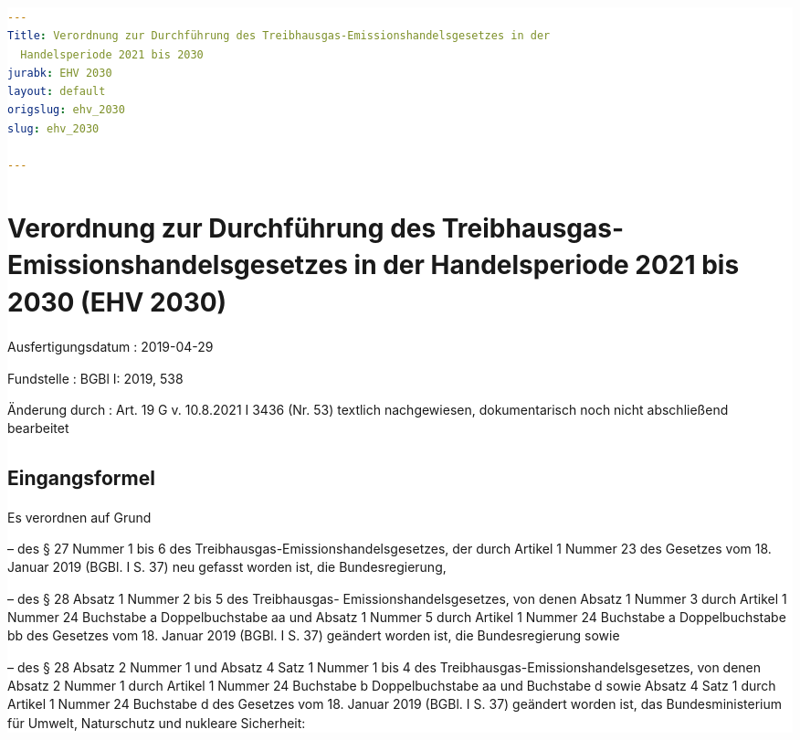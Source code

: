 ```yaml
---
Title: Verordnung zur Durchführung des Treibhausgas-Emissionshandelsgesetzes in der
  Handelsperiode 2021 bis 2030
jurabk: EHV 2030
layout: default
origslug: ehv_2030
slug: ehv_2030

---
```


# Verordnung zur Durchführung des Treibhausgas-Emissionshandelsgesetzes in der Handelsperiode 2021 bis 2030 (EHV 2030)

Ausfertigungsdatum
:   2019-04-29

Fundstelle
:   BGBl I: 2019, 538

Änderung durch
:   Art. 19 G v. 10.8.2021 I 3436 (Nr. 53) textlich nachgewiesen, dokumentarisch noch nicht abschließend bearbeitet

[^F1_807104_BJNR053800019]:     Diese Verordnung dient der Umsetzung der Richtlinie (EU) 2018/410 des
    Europäischen Parlaments und des Rates vom 14. März 2018 zur Änderung
    der Richtlinie 2003/87/EG zwecks Unterstützung kosteneffizienter
    Emissionsreduktionen und zur Förderung von Investitionen mit geringem
    CO               2               -Ausstoß und des Beschlusses (EU)
    2015/1814 (ABl. L 76 vom 19.3.2018, S. 3).


## Eingangsformel

Es verordnen auf Grund

–   des § 27 Nummer 1 bis 6 des Treibhausgas-Emissionshandelsgesetzes, der
    durch Artikel 1 Nummer 23 des Gesetzes vom 18. Januar 2019 (BGBl. I S.
    37) neu gefasst worden ist, die Bundesregierung,


–   des § 28 Absatz 1 Nummer 2 bis 5 des Treibhausgas-
    Emissionshandelsgesetzes, von denen Absatz 1 Nummer 3 durch Artikel 1
    Nummer 24 Buchstabe a Doppelbuchstabe aa und Absatz 1 Nummer 5 durch
    Artikel 1 Nummer 24 Buchstabe a Doppelbuchstabe bb des Gesetzes vom
    18\. Januar 2019 (BGBl. I S. 37) geändert worden ist, die
    Bundesregierung sowie


–   des § 28 Absatz 2 Nummer 1 und Absatz 4 Satz 1 Nummer 1 bis 4 des
    Treibhausgas-Emissionshandelsgesetzes, von denen Absatz 2 Nummer 1
    durch Artikel 1 Nummer 24 Buchstabe b Doppelbuchstabe aa und Buchstabe
    d sowie Absatz 4 Satz 1 durch Artikel 1 Nummer 24 Buchstabe d des
    Gesetzes vom 18. Januar 2019 (BGBl. I S. 37) geändert worden ist, das
    Bundesministerium für Umwelt, Naturschutz und nukleare Sicherheit:
